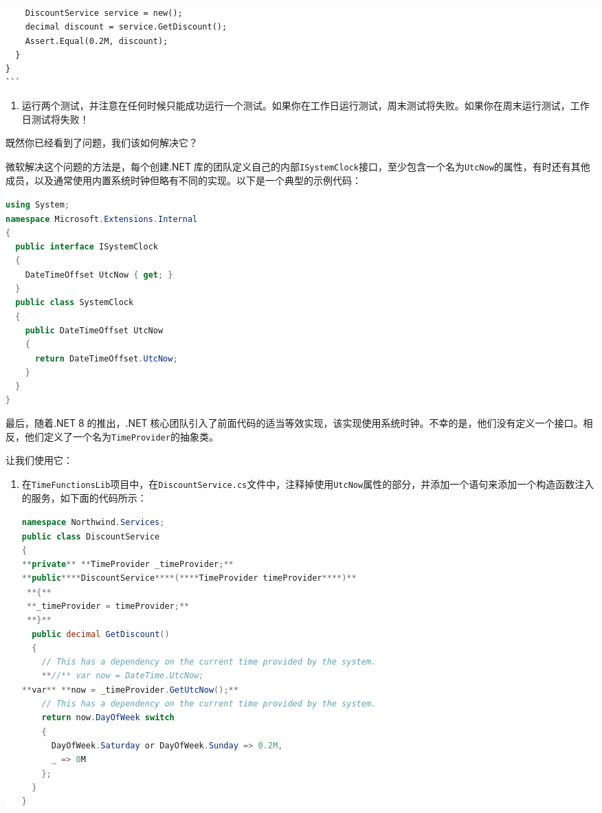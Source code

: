         DiscountService service = new();
        decimal discount = service.GetDiscount();
        Assert.Equal(0.2M, discount);
      }
    } 
    ```

1.  运行两个测试，并注意在任何时候只能成功运行一个测试。如果你在工作日运行测试，周末测试将失败。如果你在周末运行测试，工作日测试将失败！

既然你已经看到了问题，我们该如何解决它？

微软解决这个问题的方法是，每个创建.NET 库的团队定义自己的内部`ISystemClock`接口，至少包含一个名为`UtcNow`的属性，有时还有其他成员，以及通常使用内置系统时钟但略有不同的实现。以下是一个典型的示例代码：

```cs
using System;
namespace Microsoft.Extensions.Internal
{
  public interface ISystemClock
  {
    DateTimeOffset UtcNow { get; }
  }
  public class SystemClock
  {
    public DateTimeOffset UtcNow 
    {
      return DateTimeOffset.UtcNow;
    }
  }
} 
```

最后，随着.NET 8 的推出，.NET 核心团队引入了前面代码的适当等效实现，该实现使用系统时钟。不幸的是，他们没有定义一个接口。相反，他们定义了一个名为`TimeProvider`的抽象类。

让我们使用它：

1.  在`TimeFunctionsLib`项目中，在`DiscountService.cs`文件中，注释掉使用`UtcNow`属性的部分，并添加一个语句来添加一个构造函数注入的服务，如下面的代码所示：

    ```cs
    namespace Northwind.Services;
    public class DiscountService
    {
    **private** **TimeProvider _timeProvider;**
    **public****DiscountService****(****TimeProvider timeProvider****)**
     **{**
     **_timeProvider = timeProvider;**
     **}**
      public decimal GetDiscount()
      {
        // This has a dependency on the current time provided by the system.
        **//** var now = DateTime.UtcNow;
    **var** **now = _timeProvider.GetUtcNow();**
        // This has a dependency on the current time provided by the system.
        return now.DayOfWeek switch
        {
          DayOfWeek.Saturday or DayOfWeek.Sunday => 0.2M,
          _ => 0M
        };
      }
    } 
    ```
